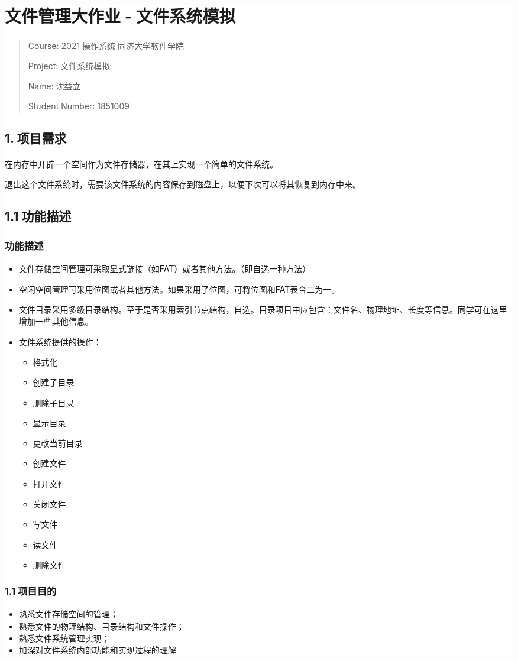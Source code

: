 # 文件管理大作业 - 文件系统模拟

> Course: 2021 操作系统 同济大学软件学院
>
> Project: 文件系统模拟
>
> Name: 沈益立
>
> Student Number: 1851009

## 1. 项目需求

​	在内存中开辟一个空间作为文件存储器，在其上实现一个简单的文件系统。

​	退出这个文件系统时，需要该文件系统的内容保存到磁盘上，以便下次可以将其恢复到内存中来。

## 1.1 功能描述

### 功能描述

- 文件存储空间管理可采取显式链接（如FAT）或者其他方法。（即自选一种方法）

- 空闲空间管理可采用位图或者其他方法。如果采用了位图，可将位图和FAT表合二为一。

- 文件目录采用多级目录结构。至于是否采用索引节点结构，自选。目录项目中应包含：文件名、物理地址、长度等信息。同学可在这里增加一些其他信息。

- 文件系统提供的操作：

  - 格式化

  - 创建子目录

  - 删除子目录

  - 显示目录

  - 更改当前目录

  - 创建文件

  - 打开文件

  - 关闭文件

  - 写文件

  - 读文件

  - 删除文件

### 1.1 项目目的

- 熟悉文件存储空间的管理；
- 熟悉文件的物理结构、目录结构和文件操作；
- 熟悉文件系统管理实现；
- 加深对文件系统内部功能和实现过程的理解
